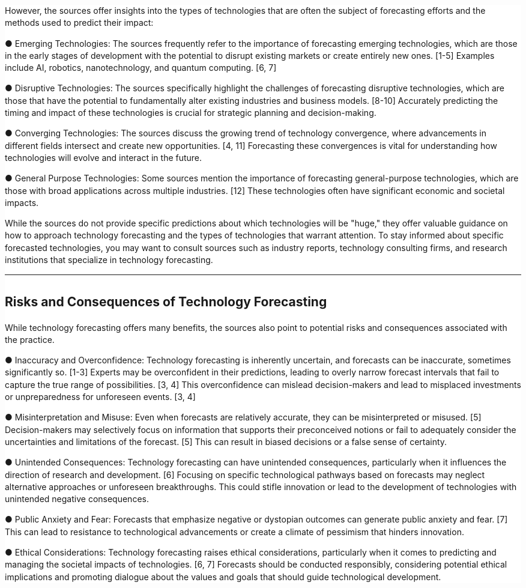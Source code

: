 However, the sources offer insights into the types of technologies that are often the subject of forecasting efforts and the methods used to predict their impact:

● Emerging Technologies: The sources frequently refer to the importance of forecasting emerging technologies, which are those in the early stages of development with the potential to disrupt existing markets or create entirely new ones. \[1-5\] Examples include AI, robotics, nanotechnology, and quantum computing. \[6, 7\]

● Disruptive Technologies: The sources specifically highlight the challenges of forecasting disruptive technologies, which are those that have the potential to fundamentally alter existing industries and business models. \[8-10\] Accurately predicting the timing and impact of these technologies is crucial for strategic planning and decision-making.

● Converging Technologies: The sources discuss the growing trend of technology convergence, where advancements in different fields intersect and create new opportunities. \[4, 11\] Forecasting these convergences is vital for understanding how technologies will evolve and interact in the future.

● General Purpose Technologies: Some sources mention the importance of forecasting general-purpose technologies, which are those with broad applications across multiple industries. \[12\] These technologies often have significant economic and societal impacts.

While the sources do not provide specific predictions about which technologies will be "huge," they offer valuable guidance on how to approach technology forecasting and the types of technologies that warrant attention. To stay informed about specific forecasted technologies, you may want to consult sources such as industry reports, technology consulting firms, and research institutions that specialize in technology forecasting.

---

## Risks and Consequences of Technology Forecasting

While technology forecasting offers many benefits, the sources also point to potential risks and consequences associated with the practice.

● Inaccuracy and Overconfidence: Technology forecasting is inherently uncertain, and forecasts can be inaccurate, sometimes significantly so. \[1-3\] Experts may be overconfident in their predictions, leading to overly narrow forecast intervals that fail to capture the true range of possibilities. \[3, 4\] This overconfidence can mislead decision-makers and lead to misplaced investments or unpreparedness for unforeseen events. \[3, 4\]

● Misinterpretation and Misuse: Even when forecasts are relatively accurate, they can be misinterpreted or misused. \[5\] Decision-makers may selectively focus on information that supports their preconceived notions or fail to adequately consider the uncertainties and limitations of the forecast. \[5\] This can result in biased decisions or a false sense of certainty.

● Unintended Consequences: Technology forecasting can have unintended consequences, particularly when it influences the direction of research and development. \[6\] Focusing on specific technological pathways based on forecasts may neglect alternative approaches or unforeseen breakthroughs. This could stifle innovation or lead to the development of technologies with unintended negative consequences.

● Public Anxiety and Fear: Forecasts that emphasize negative or dystopian outcomes can generate public anxiety and fear. \[7\] This can lead to resistance to technological advancements or create a climate of pessimism that hinders innovation.

● Ethical Considerations: Technology forecasting raises ethical considerations, particularly when it comes to predicting and managing the societal impacts of technologies. \[6, 7\] Forecasts should be conducted responsibly, considering potential ethical implications and promoting dialogue about the values and goals that should guide technological development.

